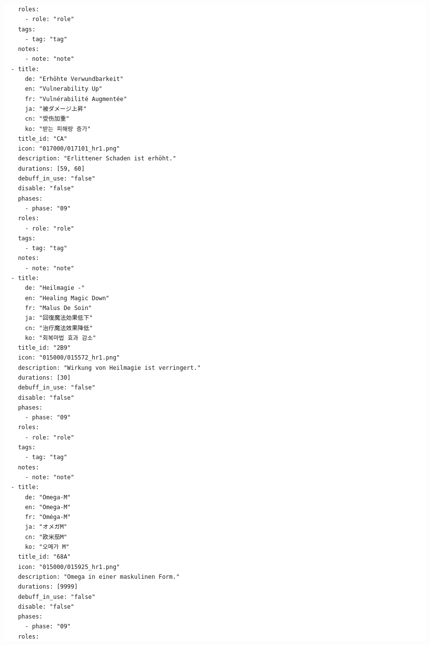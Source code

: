        roles:
          - role: "role"
        tags:
          - tag: "tag"
        notes:
          - note: "note"
      - title:
          de: "Erhöhte Verwundbarkeit"
          en: "Vulnerability Up"
          fr: "Vulnérabilité Augmentée"
          ja: "被ダメージ上昇"
          cn: "受伤加重"
          ko: "받는 피해량 증가"
        title_id: "CA"
        icon: "017000/017101_hr1.png"
        description: "Erlittener Schaden ist erhöht."
        durations: [59, 60]
        debuff_in_use: "false"
        disable: "false"
        phases:
          - phase: "09"
        roles:
          - role: "role"
        tags:
          - tag: "tag"
        notes:
          - note: "note"
      - title:
          de: "Heilmagie -"
          en: "Healing Magic Down"
          fr: "Malus De Soin"
          ja: "回復魔法効果低下"
          cn: "治疗魔法效果降低"
          ko: "회복마법 효과 감소"
        title_id: "2B9"
        icon: "015000/015572_hr1.png"
        description: "Wirkung von Heilmagie ist verringert."
        durations: [30]
        debuff_in_use: "false"
        disable: "false"
        phases:
          - phase: "09"
        roles:
          - role: "role"
        tags:
          - tag: "tag"
        notes:
          - note: "note"
      - title:
          de: "Omega-M"
          en: "Omega-M"
          fr: "Oméga-M"
          ja: "オメガM"
          cn: "欧米茄M"
          ko: "오메가 M"
        title_id: "68A"
        icon: "015000/015925_hr1.png"
        description: "Omega in einer maskulinen Form."
        durations: [9999]
        debuff_in_use: "false"
        disable: "false"
        phases:
          - phase: "09"
        roles: